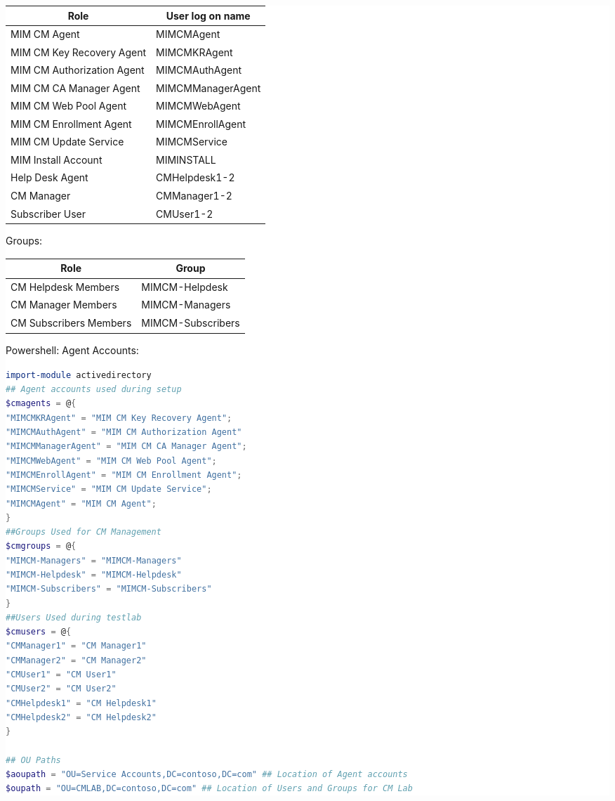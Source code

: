 | **Role**                   | **User log on name** |
|----------------------------|---------------------|
| MIM CM Agent               | MIMCMAgent          |
| MIM CM Key Recovery Agent  | MIMCMKRAgent        |
| MIM CM Authorization Agent | MIMCMAuthAgent      |
| MIM CM CA Manager Agent    | MIMCMManagerAgent   |
| MIM CM Web Pool Agent      | MIMCMWebAgent       |
| MIM CM Enrollment Agent    | MIMCMEnrollAgent    |
| MIM CM Update Service      | MIMCMService        |
| MIM Install Account        | MIMINSTALL          |
| Help Desk Agent            | CMHelpdesk1-2       |
| CM Manager                 | CMManager1-2        |
| Subscriber User            | CMUser1-2           |

Groups:

| **Role**               | **Group**         |
|------------------------|-------------------|
| CM Helpdesk Members    | MIMCM-Helpdesk    |
| CM Manager Members     | MIMCM-Managers    |
| CM Subscribers Members | MIMCM-Subscribers |

Powershell: Agent Accounts:

```powershell
import-module activedirectory
## Agent accounts used during setup
$cmagents = @{
"MIMCMKRAgent" = "MIM CM Key Recovery Agent"; 
"MIMCMAuthAgent" = "MIM CM Authorization Agent"
"MIMCMManagerAgent" = "MIM CM CA Manager Agent";
"MIMCMWebAgent" = "MIM CM Web Pool Agent";
"MIMCMEnrollAgent" = "MIM CM Enrollment Agent";
"MIMCMService" = "MIM CM Update Service";
"MIMCMAgent" = "MIM CM Agent";
}
##Groups Used for CM Management
$cmgroups = @{
"MIMCM-Managers" = "MIMCM-Managers"
"MIMCM-Helpdesk" = "MIMCM-Helpdesk"
"MIMCM-Subscribers" = "MIMCM-Subscribers" 
}
##Users Used during testlab
$cmusers = @{
"CMManager1" = "CM Manager1"
"CMManager2" = "CM Manager2"
"CMUser1" = "CM User1"
"CMUser2" = "CM User2"
"CMHelpdesk1" = "CM Helpdesk1"
"CMHelpdesk2" = "CM Helpdesk2"
}

## OU Paths
$aoupath = "OU=Service Accounts,DC=contoso,DC=com" ## Location of Agent accounts
$oupath = "OU=CMLAB,DC=contoso,DC=com" ## Location of Users and Groups for CM Lab

```